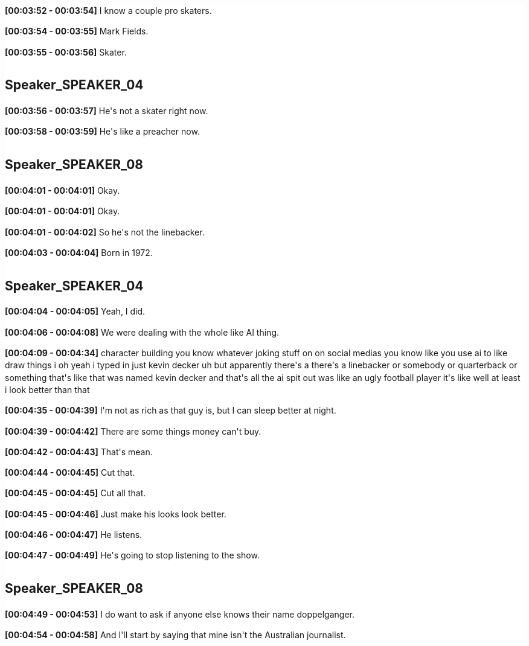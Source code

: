 **[00:03:52 - 00:03:54]** I know a couple pro skaters.

**[00:03:54 - 00:03:55]** Mark Fields.

**[00:03:55 - 00:03:56]** Skater.


## Speaker_SPEAKER_04

**[00:03:56 - 00:03:57]** He's not a skater right now.

**[00:03:58 - 00:03:59]** He's like a preacher now.


## Speaker_SPEAKER_08

**[00:04:01 - 00:04:01]** Okay.

**[00:04:01 - 00:04:01]** Okay.

**[00:04:01 - 00:04:02]** So he's not the linebacker.

**[00:04:03 - 00:04:04]** Born in 1972.


## Speaker_SPEAKER_04

**[00:04:04 - 00:04:05]** Yeah, I did.

**[00:04:06 - 00:04:08]** We were dealing with the whole like AI thing.

**[00:04:09 - 00:04:34]** character building you know whatever joking stuff on on social medias you know like you use ai to like draw things i oh yeah i typed in just kevin decker uh but apparently there's a there's a linebacker or somebody or quarterback or something that's like that was named kevin decker and that's all the ai spit out was like an ugly football player it's like well at least i look better than that

**[00:04:35 - 00:04:39]** I'm not as rich as that guy is, but I can sleep better at night.

**[00:04:39 - 00:04:42]** There are some things money can't buy.

**[00:04:42 - 00:04:43]** That's mean.

**[00:04:44 - 00:04:45]** Cut that.

**[00:04:45 - 00:04:45]** Cut all that.

**[00:04:45 - 00:04:46]** Just make his looks look better.

**[00:04:46 - 00:04:47]** He listens.

**[00:04:47 - 00:04:49]** He's going to stop listening to the show.


## Speaker_SPEAKER_08

**[00:04:49 - 00:04:53]** I do want to ask if anyone else knows their name doppelganger.

**[00:04:54 - 00:04:58]** And I'll start by saying that mine isn't the Australian journalist.
